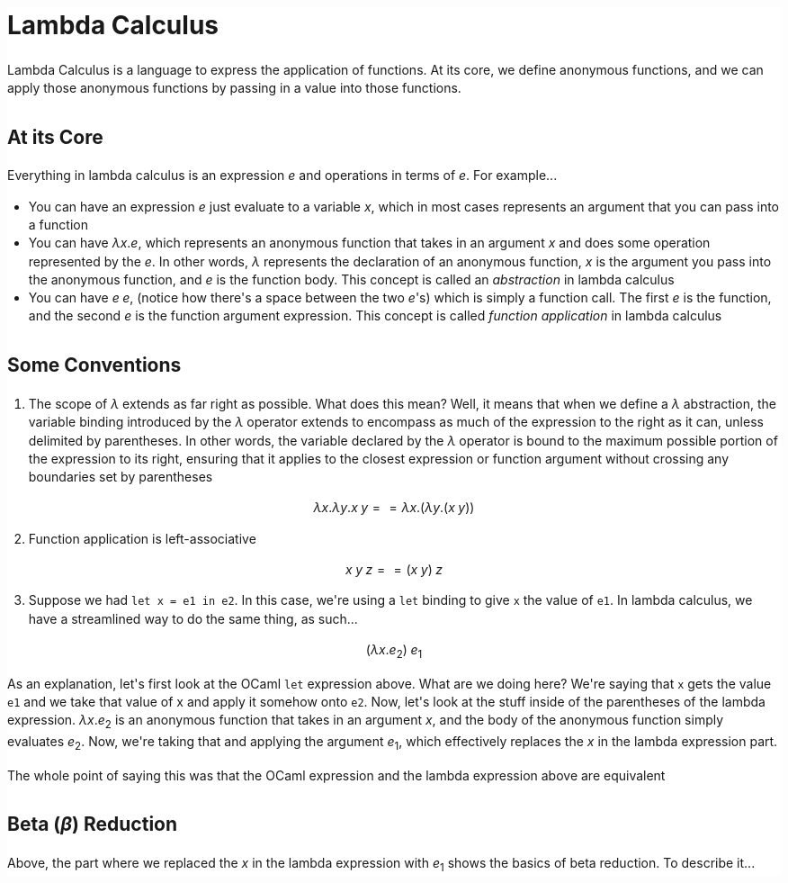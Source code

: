 # Lambda Calculus

Lambda Calculus is a language to express the application of functions. At its core, we define anonymous functions, and we can apply those anonymous functions by passing in a value into those functions.

## At its Core

Everything in lambda calculus is an expression $e$ and operations in terms of $e$. For example...
- You can have an expression $e$ just evaluate to a variable $x$, which in most cases represents an argument that you can pass into a function
- You can have $\lambda x.e$, which represents an anonymous function that takes in an argument $x$ and does some operation represented by the $e$. In other words, $\lambda$ represents the declaration of an anonymous function, $x$ is the argument you pass into the anonymous function, and $e$ is the function body. This concept is called an *abstraction* in lambda calculus
- You can have $e \; e$, (notice how there's a space between the two $e$'s) which is simply a function call. The first $e$ is the function, and the second $e$ is the function argument expression. This concept is called *function application* in lambda calculus

## Some Conventions

1. The scope of $\lambda$ extends as far right as possible. What does this mean? Well, it means that when we define a $\lambda$ abstraction, the variable binding introduced by the $\lambda$ operator extends to encompass as much of the expression to the right as it can, unless delimited by parentheses. In other words, the variable declared by the $\lambda$ operator is bound to the maximum possible portion of the expression to its right, ensuring that it applies to the closest expression or function argument without crossing any boundaries set by parentheses

$$\lambda x. \lambda y.x \; y == \lambda x.\left (\lambda y. \left ( x \; y\right ) \right )$$

2. Function application is left-associative

$$x \; y \; z == (x \; y) \; z$$

3. Suppose we had `let x = e1 in e2`. In this case, we're using a `let` binding to give `x` the value of `e1`. In lambda calculus, we have a streamlined way to do the same thing, as such...

$$\left (\lambda x.e_2 \right ) \; e_1$$

As an explanation, let's first look at the OCaml `let` expression above. What are we doing here? We're saying that `x` gets the value `e1` and we take that value of x and apply it somehow onto `e2`. Now, let's look at the stuff inside of the parentheses of the lambda expression. $\lambda x.e_2$ is an anonymous function that takes in an argument $x$, and the body of the anonymous function simply evaluates $e_2$. Now, we're taking that and applying the argument $e_1$, which effectively replaces the $x$ in the lambda expression part.

The whole point of saying this was that the OCaml expression and the lambda expression above are equivalent

## Beta ($\beta$) Reduction
Above, the part where we replaced the $x$ in the lambda expression with $e_1$ shows the basics of beta reduction. To describe it...
